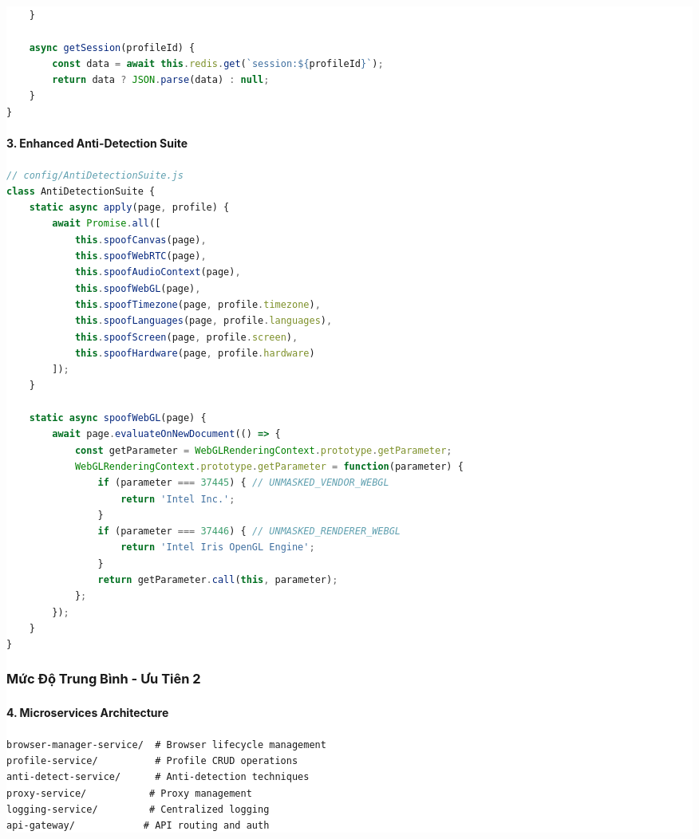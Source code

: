 ```javascript
    }
    
    async getSession(profileId) {
        const data = await this.redis.get(`session:${profileId}`);
        return data ? JSON.parse(data) : null;
    }
}
```

#### **3. Enhanced Anti-Detection Suite**
```javascript
// config/AntiDetectionSuite.js
class AntiDetectionSuite {
    static async apply(page, profile) {
        await Promise.all([
            this.spoofCanvas(page),
            this.spoofWebRTC(page),
            this.spoofAudioContext(page),
            this.spoofWebGL(page),
            this.spoofTimezone(page, profile.timezone),
            this.spoofLanguages(page, profile.languages),
            this.spoofScreen(page, profile.screen),
            this.spoofHardware(page, profile.hardware)
        ]);
    }
    
    static async spoofWebGL(page) {
        await page.evaluateOnNewDocument(() => {
            const getParameter = WebGLRenderingContext.prototype.getParameter;
            WebGLRenderingContext.prototype.getParameter = function(parameter) {
                if (parameter === 37445) { // UNMASKED_VENDOR_WEBGL
                    return 'Intel Inc.';
                }
                if (parameter === 37446) { // UNMASKED_RENDERER_WEBGL
                    return 'Intel Iris OpenGL Engine';
                }
                return getParameter.call(this, parameter);
            };
        });
    }
}
```

### **Mức Độ Trung Bình - Ưu Tiên 2**

#### **4. Microservices Architecture**
```
browser-manager-service/  # Browser lifecycle management
profile-service/          # Profile CRUD operations
anti-detect-service/      # Anti-detection techniques
proxy-service/           # Proxy management
logging-service/         # Centralized logging
api-gateway/            # API routing and auth
```
